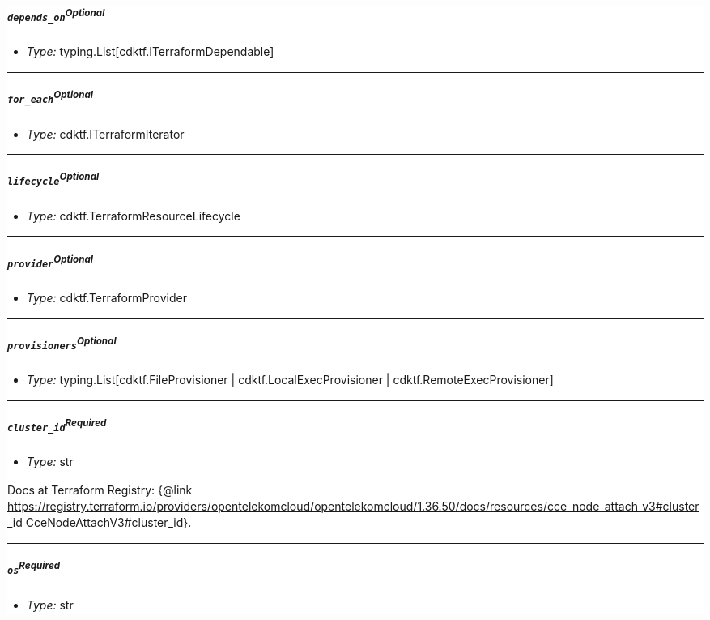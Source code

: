 ##### `depends_on`<sup>Optional</sup> <a name="depends_on" id="@cdktf/provider-opentelekomcloud.cceNodeAttachV3.CceNodeAttachV3.Initializer.parameter.dependsOn"></a>

- *Type:* typing.List[cdktf.ITerraformDependable]

---

##### `for_each`<sup>Optional</sup> <a name="for_each" id="@cdktf/provider-opentelekomcloud.cceNodeAttachV3.CceNodeAttachV3.Initializer.parameter.forEach"></a>

- *Type:* cdktf.ITerraformIterator

---

##### `lifecycle`<sup>Optional</sup> <a name="lifecycle" id="@cdktf/provider-opentelekomcloud.cceNodeAttachV3.CceNodeAttachV3.Initializer.parameter.lifecycle"></a>

- *Type:* cdktf.TerraformResourceLifecycle

---

##### `provider`<sup>Optional</sup> <a name="provider" id="@cdktf/provider-opentelekomcloud.cceNodeAttachV3.CceNodeAttachV3.Initializer.parameter.provider"></a>

- *Type:* cdktf.TerraformProvider

---

##### `provisioners`<sup>Optional</sup> <a name="provisioners" id="@cdktf/provider-opentelekomcloud.cceNodeAttachV3.CceNodeAttachV3.Initializer.parameter.provisioners"></a>

- *Type:* typing.List[cdktf.FileProvisioner | cdktf.LocalExecProvisioner | cdktf.RemoteExecProvisioner]

---

##### `cluster_id`<sup>Required</sup> <a name="cluster_id" id="@cdktf/provider-opentelekomcloud.cceNodeAttachV3.CceNodeAttachV3.Initializer.parameter.clusterId"></a>

- *Type:* str

Docs at Terraform Registry: {@link https://registry.terraform.io/providers/opentelekomcloud/opentelekomcloud/1.36.50/docs/resources/cce_node_attach_v3#cluster_id CceNodeAttachV3#cluster_id}.

---

##### `os`<sup>Required</sup> <a name="os" id="@cdktf/provider-opentelekomcloud.cceNodeAttachV3.CceNodeAttachV3.Initializer.parameter.os"></a>

- *Type:* str

